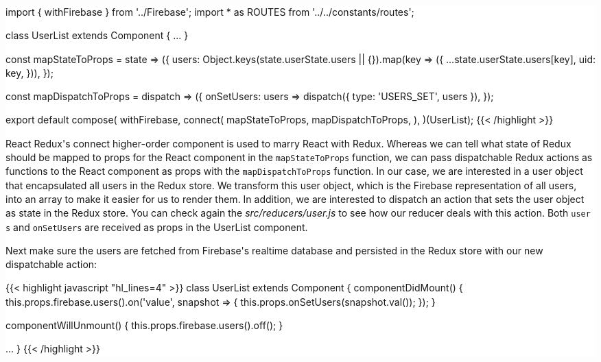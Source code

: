 import { withFirebase } from '../Firebase';
import * as ROUTES from '../../constants/routes';

class UserList extends Component {
  ...
}

const mapStateToProps = state => ({
  users: Object.keys(state.userState.users || {}).map(key => ({
    ...state.userState.users[key],
    uid: key,
  })),
});

const mapDispatchToProps = dispatch => ({
  onSetUsers: users => dispatch({ type: 'USERS_SET', users }),
});

export default compose(
  withFirebase,
  connect(
    mapStateToProps,
    mapDispatchToProps,
  ),
)(UserList);
{{< /highlight >}}

React Redux's connect higher-order component is used to marry React with Redux. Whereas we can tell what state of Redux should be mapped to props for the React component in the `mapStateToProps` function, we can pass dispatchable Redux actions as functions to the React component as props with the `mapDispatchToProps` function. In our case, we are interested in a user object that encapsulated all users in the Redux store. We transform this user object, which is the Firebase representation of all users, into an array to make it easier for us to render them. In addition, we are interested to dispatch an action that sets the user object as state in the Redux store. You can check again the *src/reducers/user.js* to see how our reducer deals with this action. Both `users` and `onSetUsers` are received as props in the UserList component.

Next make sure the users are fetched from Firebase's realtime database and persisted in the Redux store with our new dispatchable action:

{{< highlight javascript "hl_lines=4" >}}
class UserList extends Component {
  componentDidMount() {
    this.props.firebase.users().on('value', snapshot => {
      this.props.onSetUsers(snapshot.val());
    });
  }

  componentWillUnmount() {
    this.props.firebase.users().off();
  }

  ...
}
{{< /highlight >}}
